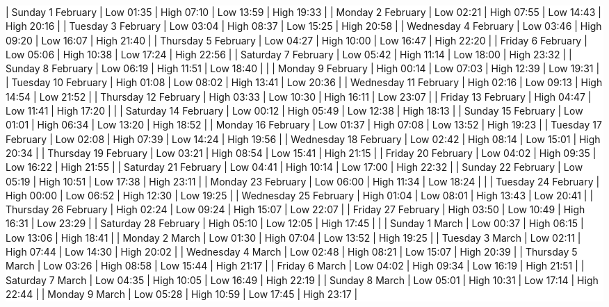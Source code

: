 | Sunday 1 February | Low 01:35 | High 07:10 | Low 13:59 | High 19:33 | 
| Monday 2 February | Low 02:21 | High 07:55 | Low 14:43 | High 20:16 | 
| Tuesday 3 February | Low 03:04 | High 08:37 | Low 15:25 | High 20:58 | 
| Wednesday 4 February | Low 03:46 | High 09:20 | Low 16:07 | High 21:40 | 
| Thursday 5 February | Low 04:27 | High 10:00 | Low 16:47 | High 22:20 | 
| Friday 6 February | Low 05:06 | High 10:38 | Low 17:24 | High 22:56 | 
| Saturday 7 February | Low 05:42 | High 11:14 | Low 18:00 | High 23:32 | 
| Sunday 8 February | Low 06:19 | High 11:51 | Low 18:40 |  | 
| Monday 9 February | High 00:14 | Low 07:03 | High 12:39 | Low 19:31 | 
| Tuesday 10 February | High 01:08 | Low 08:02 | High 13:41 | Low 20:36 | 
| Wednesday 11 February | High 02:16 | Low 09:13 | High 14:54 | Low 21:52 | 
| Thursday 12 February | High 03:33 | Low 10:30 | High 16:11 | Low 23:07 | 
| Friday 13 February | High 04:47 | Low 11:41 | High 17:20 |  | 
| Saturday 14 February | Low 00:12 | High 05:49 | Low 12:38 | High 18:13 | 
| Sunday 15 February | Low 01:01 | High 06:34 | Low 13:20 | High 18:52 | 
| Monday 16 February | Low 01:37 | High 07:08 | Low 13:52 | High 19:23 | 
| Tuesday 17 February | Low 02:08 | High 07:39 | Low 14:24 | High 19:56 | 
| Wednesday 18 February | Low 02:42 | High 08:14 | Low 15:01 | High 20:34 | 
| Thursday 19 February | Low 03:21 | High 08:54 | Low 15:41 | High 21:15 | 
| Friday 20 February | Low 04:02 | High 09:35 | Low 16:22 | High 21:55 | 
| Saturday 21 February | Low 04:41 | High 10:14 | Low 17:00 | High 22:32 | 
| Sunday 22 February | Low 05:19 | High 10:51 | Low 17:38 | High 23:11 | 
| Monday 23 February | Low 06:00 | High 11:34 | Low 18:24 |  | 
| Tuesday 24 February | High 00:00 | Low 06:52 | High 12:30 | Low 19:25 | 
| Wednesday 25 February | High 01:04 | Low 08:01 | High 13:43 | Low 20:41 | 
| Thursday 26 February | High 02:24 | Low 09:24 | High 15:07 | Low 22:07 | 
| Friday 27 February | High 03:50 | Low 10:49 | High 16:31 | Low 23:29 | 
| Saturday 28 February | High 05:10 | Low 12:05 | High 17:45 |  | 
| Sunday 1 March | Low 00:37 | High 06:15 | Low 13:06 | High 18:41 | 
| Monday 2 March | Low 01:30 | High 07:04 | Low 13:52 | High 19:25 | 
| Tuesday 3 March | Low 02:11 | High 07:44 | Low 14:30 | High 20:02 | 
| Wednesday 4 March | Low 02:48 | High 08:21 | Low 15:07 | High 20:39 | 
| Thursday 5 March | Low 03:26 | High 08:58 | Low 15:44 | High 21:17 | 
| Friday 6 March | Low 04:02 | High 09:34 | Low 16:19 | High 21:51 | 
| Saturday 7 March | Low 04:35 | High 10:05 | Low 16:49 | High 22:19 | 
| Sunday 8 March | Low 05:01 | High 10:31 | Low 17:14 | High 22:44 | 
| Monday 9 March | Low 05:28 | High 10:59 | Low 17:45 | High 23:17 | 
